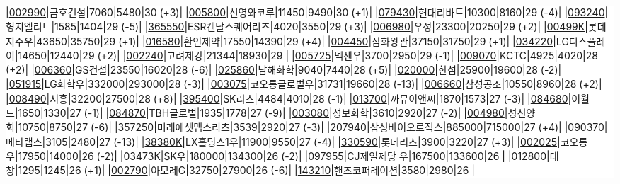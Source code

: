 |[002990](https://finance.daum.net/quotes/A002990)|금호건설|7060|5480|30 (+3)|
|[005800](https://finance.daum.net/quotes/A005800)|신영와코루|11450|9490|30 (+1)|
|[079430](https://finance.daum.net/quotes/A079430)|현대리바트|10300|8160|29 (-4)|
|[093240](https://finance.daum.net/quotes/A093240)|형지엘리트|1585|1404|29 (-5)|
|[365550](https://finance.daum.net/quotes/A365550)|ESR켄달스퀘어리츠|4020|3550|29 (+3)|
|[006980](https://finance.daum.net/quotes/A006980)|우성|23300|20250|29 (+2)|
|[00499K](https://finance.daum.net/quotes/A00499K)|롯데지주우|43650|35750|29 (+1)|
|[016580](https://finance.daum.net/quotes/A016580)|환인제약|17550|14390|29 (+4)|
|[004450](https://finance.daum.net/quotes/A004450)|삼화왕관|37150|31750|29 (+1)|
|[034220](https://finance.daum.net/quotes/A034220)|LG디스플레이|14650|12440|29 (+2)|
|[002240](https://finance.daum.net/quotes/A002240)|고려제강|21344|18930|29 |
|[005725](https://finance.daum.net/quotes/A005725)|넥센우|3700|2950|29 (-1)|
|[009070](https://finance.daum.net/quotes/A009070)|KCTC|4925|4020|28 (+2)|
|[006360](https://finance.daum.net/quotes/A006360)|GS건설|23550|16020|28 (-6)|
|[025860](https://finance.daum.net/quotes/A025860)|남해화학|9040|7440|28 (+5)|
|[020000](https://finance.daum.net/quotes/A020000)|한섬|25900|19600|28 (-2)|
|[051915](https://finance.daum.net/quotes/A051915)|LG화학우|332000|293000|28 (-3)|
|[003075](https://finance.daum.net/quotes/A003075)|코오롱글로벌우|31731|19660|28 (-13)|
|[006660](https://finance.daum.net/quotes/A006660)|삼성공조|10550|8960|28 (+2)|
|[008490](https://finance.daum.net/quotes/A008490)|서흥|32200|27500|28 (+8)|
|[395400](https://finance.daum.net/quotes/A395400)|SK리츠|4484|4010|28 (-1)|
|[013700](https://finance.daum.net/quotes/A013700)|까뮤이앤씨|1870|1573|27 (-3)|
|[084680](https://finance.daum.net/quotes/A084680)|이월드|1650|1330|27 (-1)|
|[084870](https://finance.daum.net/quotes/A084870)|TBH글로벌|1935|1778|27 (-9)|
|[003080](https://finance.daum.net/quotes/A003080)|성보화학|3610|2920|27 (-2)|
|[004980](https://finance.daum.net/quotes/A004980)|성신양회|10750|8750|27 (-6)|
|[357250](https://finance.daum.net/quotes/A357250)|미래에셋맵스리츠|3539|2920|27 (-3)|
|[207940](https://finance.daum.net/quotes/A207940)|삼성바이오로직스|885000|715000|27 (+4)|
|[090370](https://finance.daum.net/quotes/A090370)|메타랩스|3105|2480|27 (-13)|
|[38380K](https://finance.daum.net/quotes/A38380K)|LX홀딩스1우|11900|9550|27 (-4)|
|[330590](https://finance.daum.net/quotes/A330590)|롯데리츠|3900|3220|27 (+3)|
|[002025](https://finance.daum.net/quotes/A002025)|코오롱우|17950|14000|26 (-2)|
|[03473K](https://finance.daum.net/quotes/A03473K)|SK우|180000|134300|26 (-2)|
|[097955](https://finance.daum.net/quotes/A097955)|CJ제일제당 우|167500|133600|26 |
|[012800](https://finance.daum.net/quotes/A012800)|대창|1295|1245|26 (+1)|
|[002790](https://finance.daum.net/quotes/A002790)|아모레G|32750|27900|26 (-6)|
|[143210](https://finance.daum.net/quotes/A143210)|핸즈코퍼레이션|3580|2980|26 |